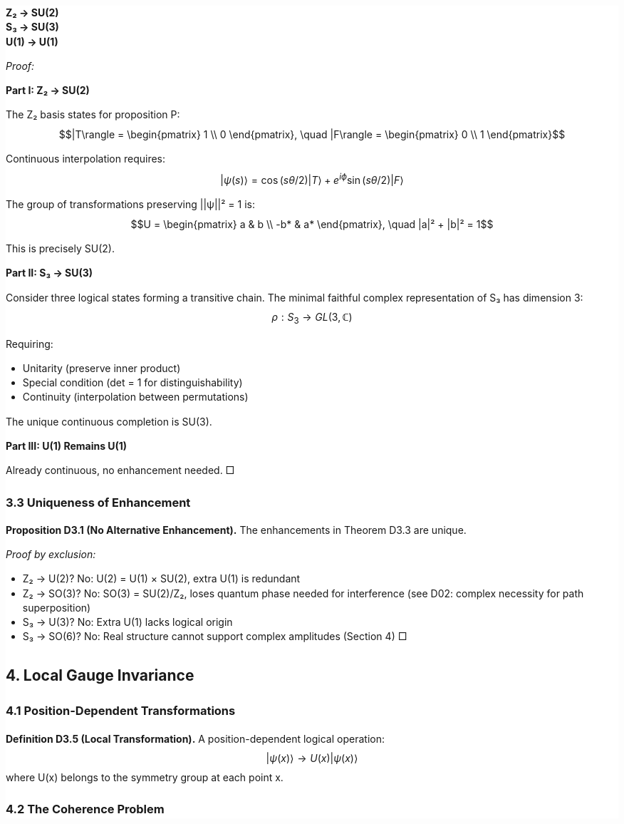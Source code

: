 **Z₂ → SU(2)**  
**S₃ → SU(3)**  
**U(1) → U(1)**

*Proof:*

**Part I: Z₂ → SU(2)**

The Z₂ basis states for proposition P:
$$|T\rangle = \begin{pmatrix} 1 \\ 0 \end{pmatrix}, \quad |F\rangle = \begin{pmatrix} 0 \\ 1 \end{pmatrix}$$

Continuous interpolation requires:
$$|ψ(s)\rangle = \cos(s\theta/2)|T\rangle + e^{i\phi}\sin(s\theta/2)|F\rangle$$

The group of transformations preserving ||ψ||² = 1 is:
$$U = \begin{pmatrix} a & b \\ -b* & a* \end{pmatrix}, \quad |a|² + |b|² = 1$$

This is precisely SU(2).

**Part II: S₃ → SU(3)**

Consider three logical states forming a transitive chain. The minimal faithful complex representation of S₃ has dimension 3:
$$\rho: S_3 \to GL(3,\mathbb{C})$$

Requiring:
- Unitarity (preserve inner product)
- Special condition (det = 1 for distinguishability)
- Continuity (interpolation between permutations)

The unique continuous completion is SU(3).

**Part III: U(1) Remains U(1)**

Already continuous, no enhancement needed. □

### 3.3 Uniqueness of Enhancement

**Proposition D3.1 (No Alternative Enhancement).** The enhancements in Theorem D3.3 are unique.

*Proof by exclusion:*
- Z₂ → U(2)? No: U(2) = U(1) × SU(2), extra U(1) is redundant
- Z₂ → SO(3)? No: SO(3) = SU(2)/Z₂, loses quantum phase needed for interference (see D02: complex necessity for path superposition)
- S₃ → U(3)? No: Extra U(1) lacks logical origin
- S₃ → SO(6)? No: Real structure cannot support complex amplitudes (Section 4) □

## 4. Local Gauge Invariance

### 4.1 Position-Dependent Transformations

**Definition D3.5 (Local Transformation).** A position-dependent logical operation:
$$|\psi(x)\rangle \to U(x)|\psi(x)\rangle$$
where U(x) belongs to the symmetry group at each point x.

### 4.2 The Coherence Problem
